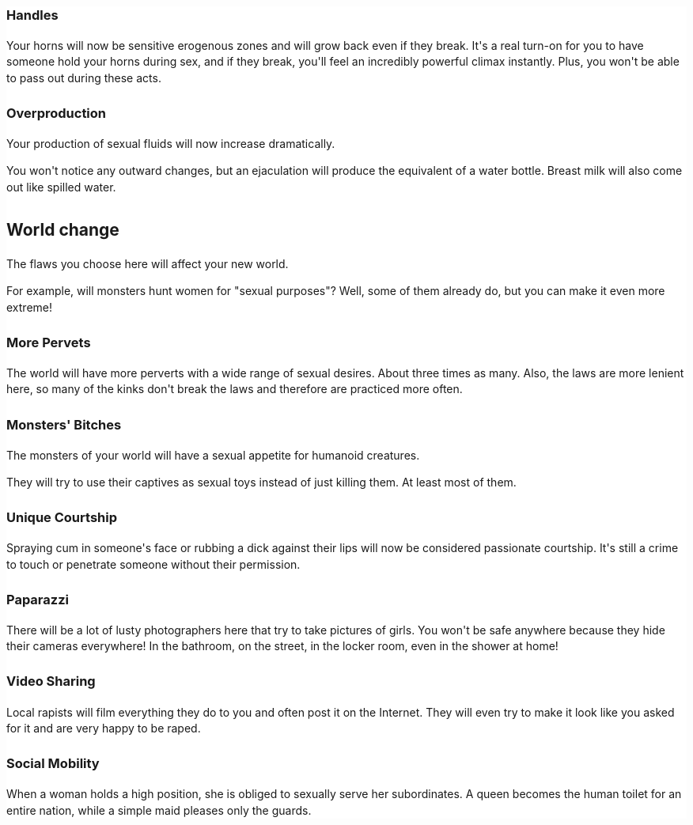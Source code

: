 ### Handles

Your horns will now be sensitive erogenous zones and will grow back even if they break. It's a real turn-on for you to have someone hold your horns during sex, and if they break, you'll feel an incredibly powerful climax instantly. Plus, you won't be able to pass out during these acts.

### Overproduction

Your production of sexual fluids will now increase dramatically. 

You won't notice any outward changes, but an ejaculation will produce the equivalent of a water bottle. Breast milk will also come out like spilled water.

## World change

The flaws you choose here will affect your new world.

For example, will monsters hunt women for "sexual purposes"? Well, some of them already do, but you can make it even more extreme!

### More Pervets

The world will have more perverts with a wide range of sexual desires. About three times as many.  Also, the laws are more lenient here, so many of the kinks don't break the laws and therefore are practiced more often.

### Monsters' Bitches

The monsters of your world will have a sexual appetite for humanoid creatures.

They will try to use their captives as sexual toys instead of just killing them. At least most of them.

### Unique Courtship

Spraying cum in someone's face or rubbing a dick against their lips will now be considered passionate courtship.
It's still a crime to touch or penetrate someone without their permission.

### Paparazzi

There will be a lot of lusty photographers here that try to take pictures of girls. You won't be safe anywhere because they hide their cameras everywhere! In the bathroom, on the street, in the locker room, even in the shower at home!

### Video Sharing

Local rapists will film everything they do to you and often post it on the Internet.
They will even try to make it look like you asked for it and are very happy to be raped.

### Social Mobility

When a woman holds a high position, she is obliged to sexually serve her subordinates. 
A queen becomes the human toilet for an entire nation, while a simple maid pleases only the guards.
